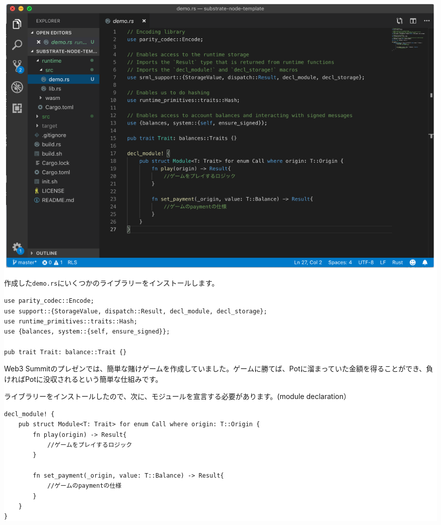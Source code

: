 ![](.gitbook/assets/screen-shot-2019-06-01-at-21.53.02.png)

作成した`demo.rs`にいくつかのライブラリーをインストールします。

```text
use parity_codec::Encode;
use support::{StorageValue, dispatch::Result, decl_module, decl_storage};
use runtime_primitives::traits::Hash;
use {balances, system::{self, ensure_signed}};

pub trait Trait: balance::Trait {}
```

Web3 Summitのプレゼンでは、簡単な賭けゲームを作成していました。ゲームに勝てば、Potに溜まっていた金額を得ることができ、負ければPotに没収されるという簡単な仕組みです。

ライブラリーをインストールしたので、次に、モジュールを宣言する必要があります。\(module declaration）

```text
decl_module! {
    pub struct Module<T: Trait> for enum Call where origin: T::Origin {
        fn play(origin) -> Result{
            //ゲームをプレイするロジック
        }

        fn set_payment(_origin, value: T::Balance) -> Result{
            //ゲームのpaymentの仕様
        }
    }
}
```
